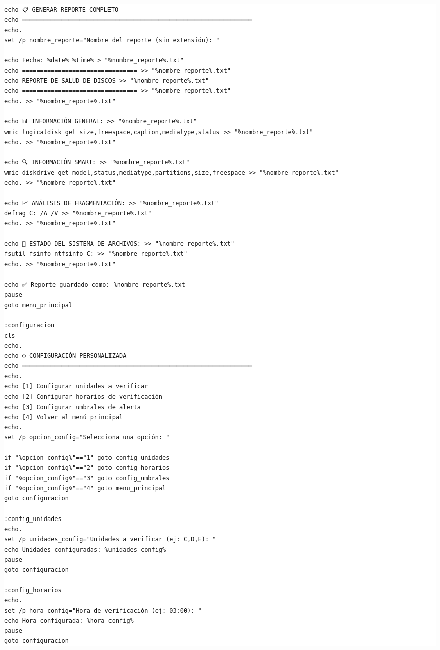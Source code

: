 ```batch
echo 📋 GENERAR REPORTE COMPLETO
echo ════════════════════════════════════════════════════════════════
echo.
set /p nombre_reporte="Nombre del reporte (sin extensión): "

echo Fecha: %date% %time% > "%nombre_reporte%.txt"
echo ================================ >> "%nombre_reporte%.txt"
echo REPORTE DE SALUD DE DISCOS >> "%nombre_reporte%.txt"
echo ================================ >> "%nombre_reporte%.txt"
echo. >> "%nombre_reporte%.txt"

echo 📊 INFORMACIÓN GENERAL: >> "%nombre_reporte%.txt"
wmic logicaldisk get size,freespace,caption,mediatype,status >> "%nombre_reporte%.txt"
echo. >> "%nombre_reporte%.txt"

echo 🔍 INFORMACIÓN SMART: >> "%nombre_reporte%.txt"
wmic diskdrive get model,status,mediatype,partitions,size,freespace >> "%nombre_reporte%.txt"
echo. >> "%nombre_reporte%.txt"

echo 📈 ANÁLISIS DE FRAGMENTACIÓN: >> "%nombre_reporte%.txt"
defrag C: /A /V >> "%nombre_reporte%.txt"
echo. >> "%nombre_reporte%.txt"

echo 🔧 ESTADO DEL SISTEMA DE ARCHIVOS: >> "%nombre_reporte%.txt"
fsutil fsinfo ntfsinfo C: >> "%nombre_reporte%.txt"
echo. >> "%nombre_reporte%.txt"

echo ✅ Reporte guardado como: %nombre_reporte%.txt
pause
goto menu_principal

:configuracion
cls
echo.
echo ⚙️ CONFIGURACIÓN PERSONALIZADA
echo ════════════════════════════════════════════════════════════════
echo.
echo [1] Configurar unidades a verificar
echo [2] Configurar horarios de verificación
echo [3] Configurar umbrales de alerta
echo [4] Volver al menú principal
echo.
set /p opcion_config="Selecciona una opción: "

if "%opcion_config%"=="1" goto config_unidades
if "%opcion_config%"=="2" goto config_horarios
if "%opcion_config%"=="3" goto config_umbrales
if "%opcion_config%"=="4" goto menu_principal
goto configuracion

:config_unidades
echo.
set /p unidades_config="Unidades a verificar (ej: C,D,E): "
echo Unidades configuradas: %unidades_config%
pause
goto configuracion

:config_horarios
echo.
set /p hora_config="Hora de verificación (ej: 03:00): "
echo Hora configurada: %hora_config%
pause
goto configuracion
```
